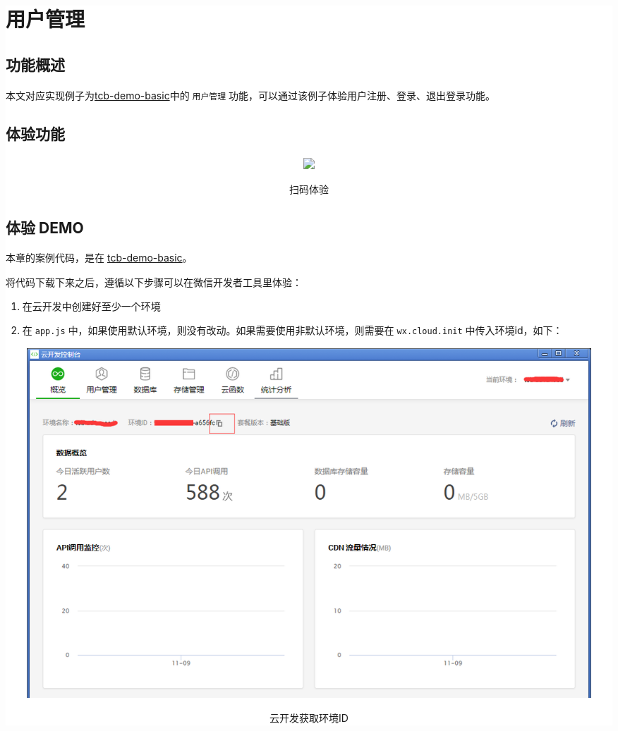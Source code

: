 # 用户管理

## 功能概述

本文对应实现例子为[tcb-demo-basic](https://github.com/TencentCloudBase/tcb-demo-basic)中的 `用户管理` 功能，可以通过该例子体验用户注册、登录、退出登录功能。

## 体验功能

<p align="center">
    <img src="https://main.qcloudimg.com/raw/f36ab01f3fd9e0f899c879f71d11fdff.png" width="500px">
    <p align="center">扫码体验</p>
</p>

## 体验 DEMO

本章的案例代码，是在 [tcb-demo-basic](https://github.com/TencentCloudBase/tcb-demo-basic)。

将代码下载下来之后，遵循以下步骤可以在微信开发者工具里体验：

1. 在云开发中创建好至少一个环境

2. 在 `app.js` 中，如果使用默认环境，则没有改动。如果需要使用非默认环境，则需要在 `wx.cloud.init` 中传入环境id，如下：

<p align="center">
    <img src="../assets/user1.png" width="800px">
    <p align="center">云开发获取环境ID</p>
</p>
